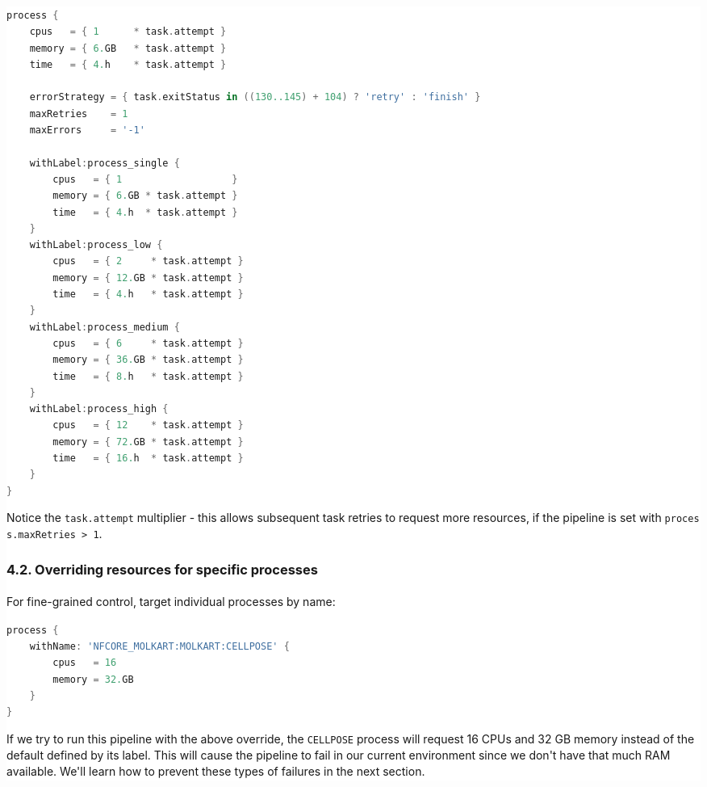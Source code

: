 ```groovy title="molkart/conf/base.config (excerpt)"
process {
    cpus   = { 1      * task.attempt }
    memory = { 6.GB   * task.attempt }
    time   = { 4.h    * task.attempt }

    errorStrategy = { task.exitStatus in ((130..145) + 104) ? 'retry' : 'finish' }
    maxRetries    = 1
    maxErrors     = '-1'

    withLabel:process_single {
        cpus   = { 1                   }
        memory = { 6.GB * task.attempt }
        time   = { 4.h  * task.attempt }
    }
    withLabel:process_low {
        cpus   = { 2     * task.attempt }
        memory = { 12.GB * task.attempt }
        time   = { 4.h   * task.attempt }
    }
    withLabel:process_medium {
        cpus   = { 6     * task.attempt }
        memory = { 36.GB * task.attempt }
        time   = { 8.h   * task.attempt }
    }
    withLabel:process_high {
        cpus   = { 12    * task.attempt }
        memory = { 72.GB * task.attempt }
        time   = { 16.h  * task.attempt }
    }
}
```

Notice the `task.attempt` multiplier - this allows subsequent task retries to request more resources, if the pipeline is set with `process.maxRetries > 1`.

### 4.2. Overriding resources for specific processes

For fine-grained control, target individual processes by name:

```groovy title="nextflow.config"
process {
    withName: 'NFCORE_MOLKART:MOLKART:CELLPOSE' {
        cpus   = 16
        memory = 32.GB
    }
}
```

If we try to run this pipeline with the above override, the `CELLPOSE` process will request 16 CPUs and 32 GB memory instead of the default defined by its label.
This will cause the pipeline to fail in our current environment since we don't have that much RAM available.
We'll learn how to prevent these types of failures in the next section.

